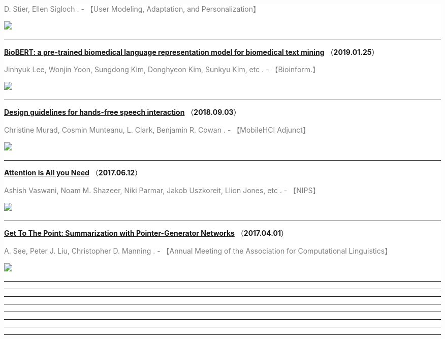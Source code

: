 <font color="gray">D. Stier, Ellen Sigloch .  - 【User Modeling, Adaptation, and Personalization】</font>

![](https://img.shields.io/badge/Citations-7-green)

---

[**BioBERT: a pre-trained biomedical language representation model for biomedical text mining**](https://doi.org/10.1093/bioinformatics/btz682) （**2019.01.25**）

<font color="gray">Jinhyuk Lee, Wonjin Yoon, Sungdong Kim, Donghyeon Kim, Sunkyu Kim, etc .  - 【Bioinform.】</font>

![](https://img.shields.io/badge/Citations-2746-green)

---

[**Design guidelines for hands-free speech interaction**](https://doi.org/10.1145/3236112.3236149) （**2018.09.03**）

<font color="gray">Christine Murad, Cosmin Munteanu, L. Clark, Benjamin R. Cowan .  - 【MobileHCI Adjunct】</font>

![](https://img.shields.io/badge/Citations-62-green)

---

[**Attention is All you Need**](https://arxiv.org/abs/1706.03762) （**2017.06.12**）

<font color="gray">Ashish Vaswani, Noam M. Shazeer, Niki Parmar, Jakob Uszkoreit, Llion Jones, etc .  - 【NIPS】</font>

![](https://img.shields.io/badge/Citations-52170-green)

---

[**Get To The Point: Summarization with Pointer-Generator Networks**](https://doi.org/10.18653/v1/P17-1099) （**2017.04.01**）

<font color="gray">A. See, Peter J. Liu, Christopher D. Manning .  - 【Annual Meeting of the Association for Computational Linguistics】</font>

![](https://img.shields.io/badge/Citations-2928-green)

---

---

---

---

---

---

---

---